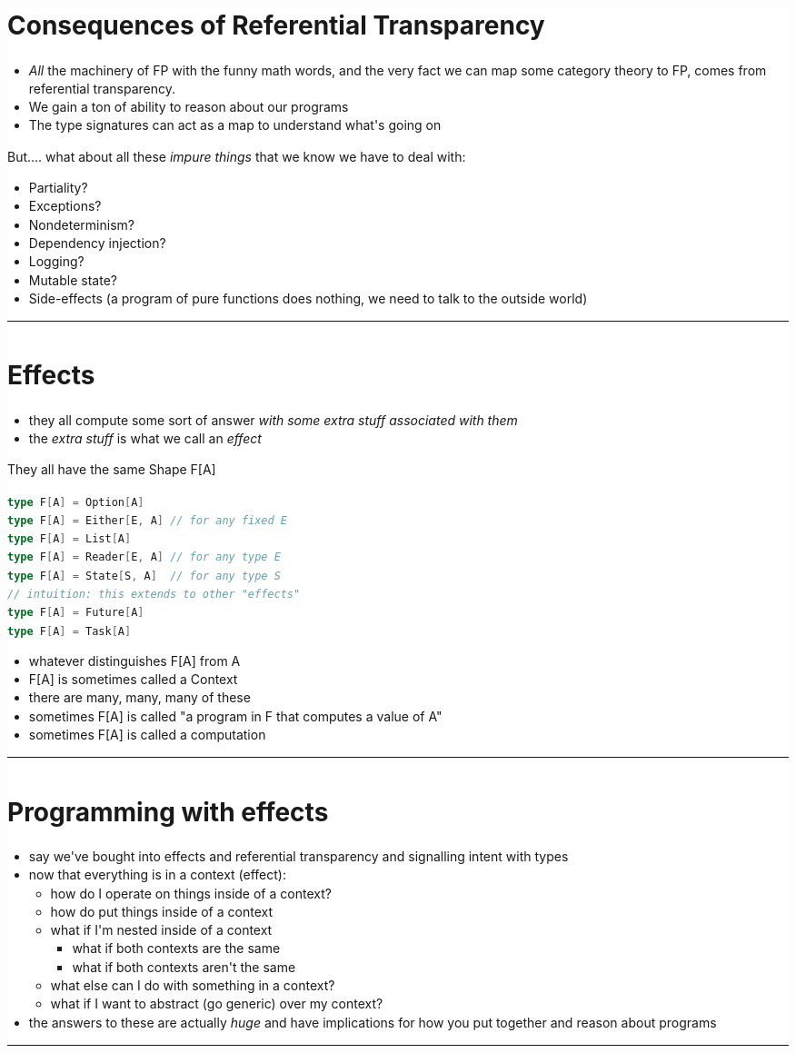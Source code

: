 
# Consequences of Referential Transparency

- *All* the machinery of FP with the funny math words, and the very fact we can map some category theory to FP, comes from referential transparency. 
- We gain a ton of ability to reason about our programs
- The type signatures can act as a map to understand what's going on 

But.... what about all these *impure things* that we know we have to deal with:  

- Partiality? 
- Exceptions?
- Nondeterminism?
- Dependency injection?
- Logging? 
- Mutable state? 
- Side-effects (a program of pure functions does nothing, we need to talk to the outside world) 

---

# Effects  

- they all compute some sort of answer _with some extra stuff associated with them_ 
- the _extra stuff_ is what we call an _effect_

They all have the same Shape F[A]

```scala
type F[A] = Option[A]
type F[A] = Either[E, A] // for any fixed E 
type F[A] = List[A]
type F[A] = Reader[E, A] // for any type E
type F[A] = State[S, A]  // for any type S 
// intuition: this extends to other "effects" 
type F[A] = Future[A] 
type F[A] = Task[A]
```

- whatever distinguishes F[A] from A 
- F[A] is sometimes called a Context 
- there are many, many, many of these 
- sometimes F[A] is called "a program in F that computes a value of A" 
- sometimes F[A] is called a computation 

---

# Programming with effects

- say we've bought into effects and referential transparency and signalling intent with types
- now that everything is in a context (effect):
    - how do I operate on things inside of a context?
    - how do put things inside of a context 
    - what if I'm nested inside of a context 
        - what if both contexts are the same
        - what if both contexts aren't the same
    - what else can I do with something in a context?
    - what if I want to abstract (go generic) over my context?
- the answers to these are actually *huge* and have implications for how you put together and reason about programs

---